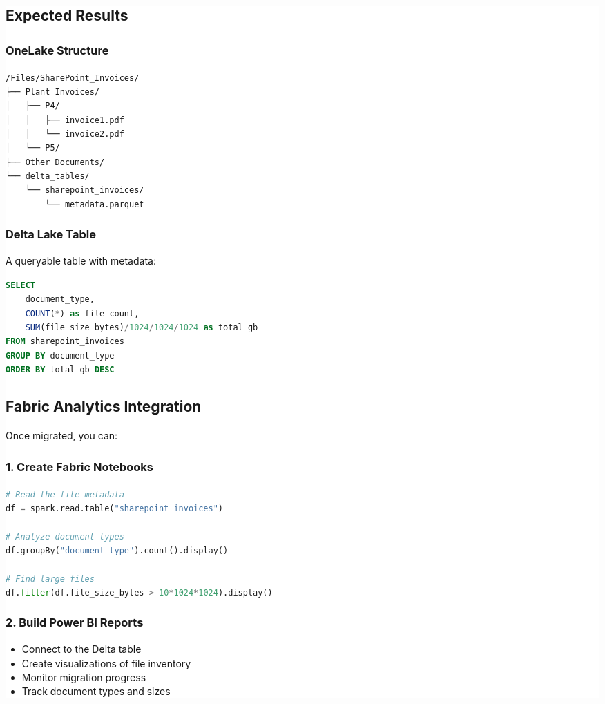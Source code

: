 ## Expected Results

### OneLake Structure
```
/Files/SharePoint_Invoices/
├── Plant Invoices/
│   ├── P4/
│   │   ├── invoice1.pdf
│   │   └── invoice2.pdf
│   └── P5/
├── Other_Documents/
└── delta_tables/
    └── sharepoint_invoices/
        └── metadata.parquet
```

### Delta Lake Table
A queryable table with metadata:
```sql
SELECT 
    document_type,
    COUNT(*) as file_count,
    SUM(file_size_bytes)/1024/1024/1024 as total_gb
FROM sharepoint_invoices 
GROUP BY document_type
ORDER BY total_gb DESC
```

## Fabric Analytics Integration

Once migrated, you can:

### 1. Create Fabric Notebooks
```python
# Read the file metadata
df = spark.read.table("sharepoint_invoices")

# Analyze document types
df.groupBy("document_type").count().display()

# Find large files
df.filter(df.file_size_bytes > 10*1024*1024).display()
```

### 2. Build Power BI Reports
- Connect to the Delta table
- Create visualizations of file inventory
- Monitor migration progress
- Track document types and sizes
